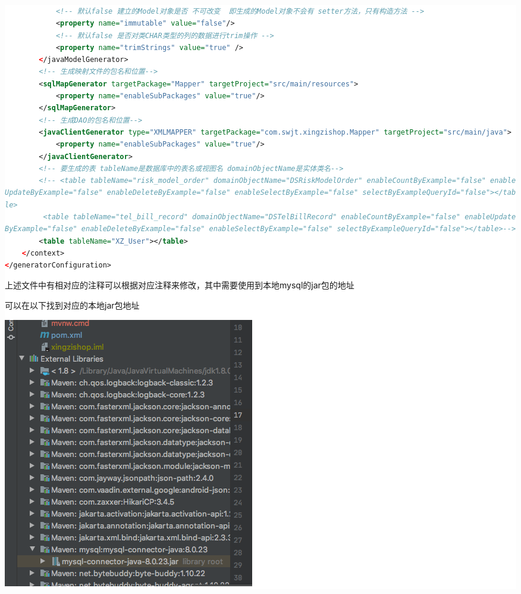 ```xml
            <!-- 默认false 建立的Model对象是否 不可改变  即生成的Model对象不会有 setter方法，只有构造方法 -->
            <property name="immutable" value="false"/>
            <!-- 默认false 是否对类CHAR类型的列的数据进行trim操作 -->
            <property name="trimStrings" value="true" />
        </javaModelGenerator>
        <!-- 生成映射文件的包名和位置-->
        <sqlMapGenerator targetPackage="Mapper" targetProject="src/main/resources">
            <property name="enableSubPackages" value="true"/>
        </sqlMapGenerator>
        <!-- 生成DAO的包名和位置-->
        <javaClientGenerator type="XMLMAPPER" targetPackage="com.swjt.xingzishop.Mapper" targetProject="src/main/java">
            <property name="enableSubPackages" value="true"/>
        </javaClientGenerator>
        <!-- 要生成的表 tableName是数据库中的表名或视图名 domainObjectName是实体类名-->
        <!-- <table tableName="risk_model_order" domainObjectName="DSRiskModelOrder" enableCountByExample="false" enableUpdateByExample="false" enableDeleteByExample="false" enableSelectByExample="false" selectByExampleQueryId="false"></table>
         <table tableName="tel_bill_record" domainObjectName="DSTelBillRecord" enableCountByExample="false" enableUpdateByExample="false" enableDeleteByExample="false" enableSelectByExample="false" selectByExampleQueryId="false"></table>-->
        <table tableName="XZ_User"></table>
    </context>
</generatorConfiguration>

```

上述文件中有相对应的注释可以根据对应注释来修改，其中需要使用到本地mysql的jar包的地址

可以在以下找到对应的本地jar包地址

![屏幕快照 2021-04-13 上午10.35.55](https://github.com/pf666nb/xingzi/blob/master/src/main/resources/image/3.png)
